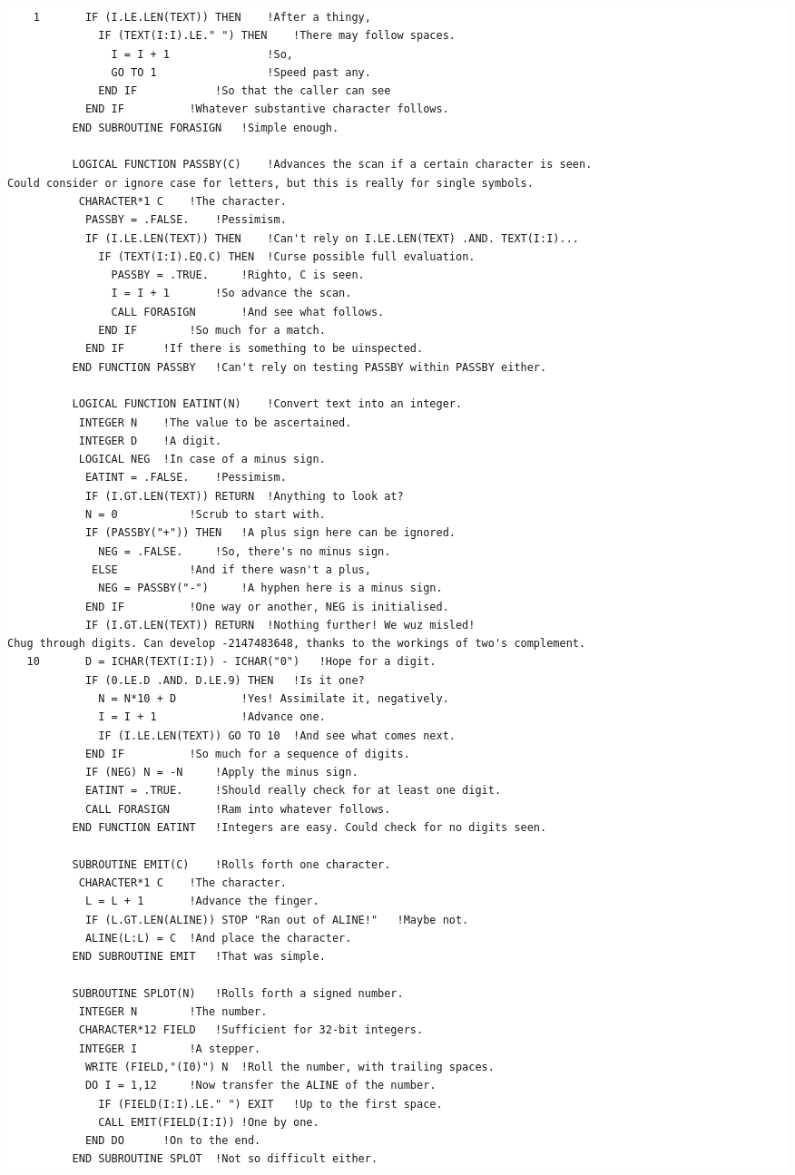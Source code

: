 ```Fortran
    1       IF (I.LE.LEN(TEXT)) THEN	!After a thingy,
              IF (TEXT(I:I).LE." ") THEN	!There may follow spaces.
                I = I + 1				!So,
                GO TO 1					!Speed past any.
              END IF			!So that the caller can see
            END IF			!Whatever substantive character follows.
          END SUBROUTINE FORASIGN	!Simple enough.

          LOGICAL FUNCTION PASSBY(C)	!Advances the scan if a certain character is seen.
Could consider or ignore case for letters, but this is really for single symbols.
           CHARACTER*1 C	!The character.
            PASSBY = .FALSE.	!Pessimism.
            IF (I.LE.LEN(TEXT)) THEN	!Can't rely on I.LE.LEN(TEXT) .AND. TEXT(I:I)...
              IF (TEXT(I:I).EQ.C) THEN	!Curse possible full evaluation.
                PASSBY = .TRUE.		!Righto, C is seen.
                I = I + 1		!So advance the scan.
                CALL FORASIGN		!And see what follows.
              END IF		!So much for a match.
            END IF		!If there is something to be uinspected.
          END FUNCTION PASSBY	!Can't rely on testing PASSBY within PASSBY either.

          LOGICAL FUNCTION EATINT(N)	!Convert text into an integer.
           INTEGER N	!The value to be ascertained.
           INTEGER D	!A digit.
           LOGICAL NEG	!In case of a minus sign.
            EATINT = .FALSE.	!Pessimism.
            IF (I.GT.LEN(TEXT)) RETURN	!Anything to look at?
            N = 0			!Scrub to start with.
            IF (PASSBY("+")) THEN	!A plus sign here can be ignored.
              NEG = .FALSE.		!So, there's no minus sign.
             ELSE			!And if there wasn't a plus,
              NEG = PASSBY("-")		!A hyphen here is a minus sign.
            END IF			!One way or another, NEG is initialised.
            IF (I.GT.LEN(TEXT)) RETURN	!Nothing further! We wuz misled!
Chug through digits. Can develop -2147483648, thanks to the workings of two's complement.
   10       D = ICHAR(TEXT(I:I)) - ICHAR("0")	!Hope for a digit.
            IF (0.LE.D .AND. D.LE.9) THEN	!Is it one?
              N = N*10 + D			!Yes! Assimilate it, negatively.
              I = I + 1				!Advance one.
              IF (I.LE.LEN(TEXT)) GO TO 10	!And see what comes next.
            END IF			!So much for a sequence of digits.
            IF (NEG) N = -N		!Apply the minus sign.
            EATINT = .TRUE.		!Should really check for at least one digit.
            CALL FORASIGN		!Ram into whatever follows.
          END FUNCTION EATINT	!Integers are easy. Could check for no digits seen.

          SUBROUTINE EMIT(C)	!Rolls forth one character.
           CHARACTER*1 C	!The character.
            L = L + 1		!Advance the finger.
            IF (L.GT.LEN(ALINE)) STOP "Ran out of ALINE!"	!Maybe not.
            ALINE(L:L) = C	!And place the character.
          END SUBROUTINE EMIT	!That was simple.

          SUBROUTINE SPLOT(N)	!Rolls forth a signed number.
           INTEGER N		!The number.
           CHARACTER*12 FIELD	!Sufficient for 32-bit integers.
           INTEGER I		!A stepper.
            WRITE (FIELD,"(I0)") N	!Roll the number, with trailing spaces.
            DO I = 1,12		!Now transfer the ALINE of the number.
              IF (FIELD(I:I).LE." ") EXIT	!Up to the first space.
              CALL EMIT(FIELD(I:I))	!One by one.
            END DO		!On to the end.
          END SUBROUTINE SPLOT	!Not so difficult either.
```